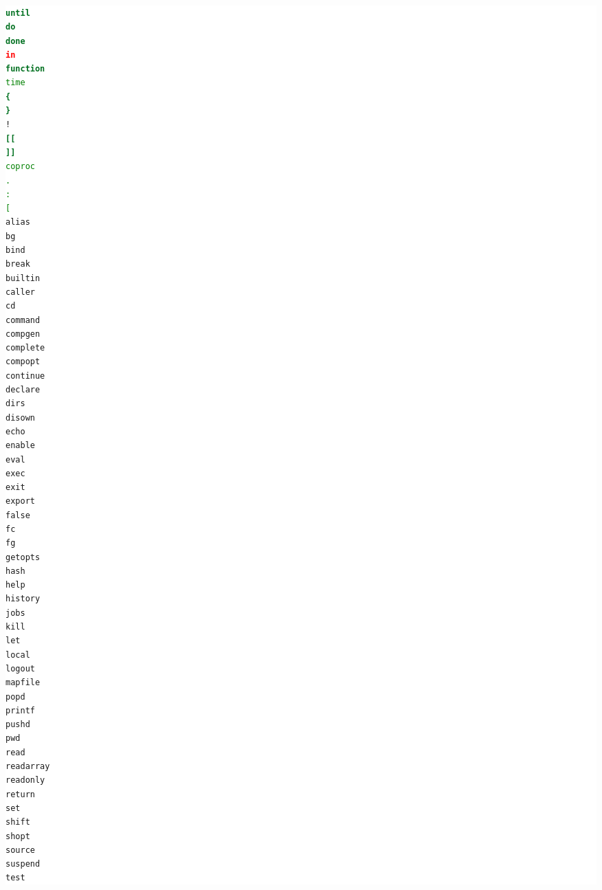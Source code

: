 ```bash
until
do
done
in
function
time
{
}
!
[[
]]
coproc
.
:
[
alias
bg
bind
break
builtin
caller
cd
command
compgen
complete
compopt
continue
declare
dirs
disown
echo
enable
eval
exec
exit
export
false
fc
fg
getopts
hash
help
history
jobs
kill
let
local
logout
mapfile
popd
printf
pushd
pwd
read
readarray
readonly
return
set
shift
shopt
source
suspend
test
```